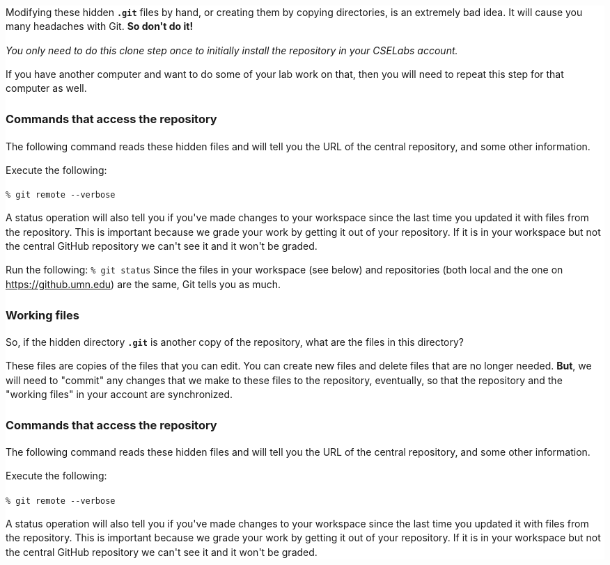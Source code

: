 Modifying these hidden **`.git`** files by hand, or creating them by
copying directories, is an extremely bad idea. It will cause you many
headaches with Git. **So don't do it!**  


*You only need to do this clone step once to initially install the
repository in your CSELabs account.*

If you have another computer and want to do some of your lab work on
that, then you will need to repeat this step for that computer as
well.

### Commands that access the repository

The following command reads these hidden files and will tell you the
URL of the central repository, and some other information.

Execute the following:
```
% git remote --verbose
```

A status operation will also tell you if you've made changes to your
workspace since the last time you updated it with files from the
repository. This is important because we grade your work by getting it
out of your repository. If it is in your workspace but not the central
GitHub repository we can't see it and it won't be graded.

Run the following: ``` % git status ``` Since the files in your
workspace (see below) and repositories (both local and the one on
https://github.umn.edu) are the same, Git tells you as much.


### Working files

So, if the hidden directory **`.git`** is another copy of the
repository, what are the files in this directory?

These files are copies of the files that you can edit.  You can create
new files and delete files that are no longer needed.  **But**, we
will need to "commit" any changes that we make to these files to the
repository, eventually, so that the repository and the "working files"
in your account are synchronized.

### Commands that access the repository

The following command reads these hidden files and will tell you the
URL of the central repository, and some other information.

Execute the following:
```
% git remote --verbose
```



A status operation will also tell you if you've made changes to your
workspace since the last time you updated it with files from the
repository. This is important because we grade your work by getting it
out of your repository. If it is in your workspace but not the central
GitHub repository we can't see it and it won't be graded.

